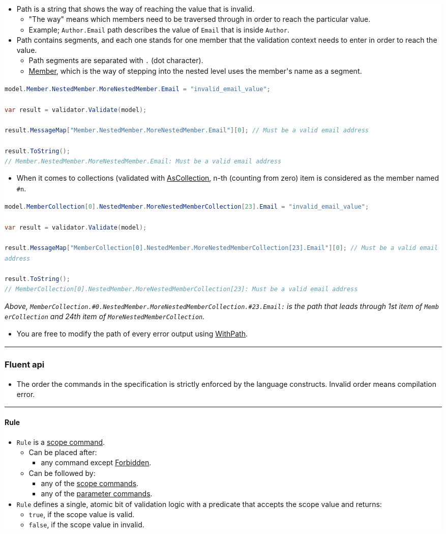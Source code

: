 - Path is a string that shows the way of reaching the value that is invalid.
  - "The way" means which members need to be traversed through in order to reach the particular value.
  - Example; `Author.Email` path describes the value of `Email` that is inside `Author`.
- Path contains segments, and each one stands for one member that the validation context needs to enter in order to reach the value.
  - Path segments are separated with `.` (dot character).
  - [Member](#member), which is the way of stepping into the nested level uses the member's name as a segment.

``` csharp
model.Member.NestedMember.MoreNestedMember.Email = "invalid_email_value";

var result = validator.Validate(model);

result.MessageMap["Member.NestedMember.MoreNestedMember.Email"][0]; // Must be a valid email address

result.ToString();
// Member.NestedMember.MoreNestedMember.Email: Must be a valid email address
```

- When it comes to collections (validated with [AsCollection](#ascollection), n-th (counting from zero) item is considered as the member named `#n`.

``` csharp
model.MemberCollection[0].NestedMember.MoreNestedMemberCollection[23].Email = "invalid_email_value";

var result = validator.Validate(model);

result.MessageMap["MemberCollection[0].NestedMember.MoreNestedMemberCollection[23].Email"][0]; // Must be a valid email address

result.ToString();
// MemberCollection[0].NestedMember.MoreNestedMemberCollection[23]: Must be a valid email address
```

_Above, `MemberCollection.#0.NestedMember.MoreNestedMemberCollection.#23.Email:` is the path that leads through 1st item of `MemberCollection` and 24th item of `MoreNestedMemberCollection`._

- You are free to modify the path of every error output using [WithPath](#withpath).

---

### Fluent api

- The order the commands in the specification is strictly enforced by the language constructs. Invalid order means compilation error.

---

#### Rule

- `Rule` is a [scope command](#scope-commands).
  - Can be placed after:
    - any command except [Forbidden](#forbidden).
  - Can be followed by:
    - any of the [scope commands](#scope-commands).
    - any of the [parameter commands](#parameter-commands).
- `Rule` defines a single, atomic bit of validation logic with a predicate that accepts the scope value and returns:
  - `true`, if the scope value is valid.
  - `false`, if the scope value in invalid.
